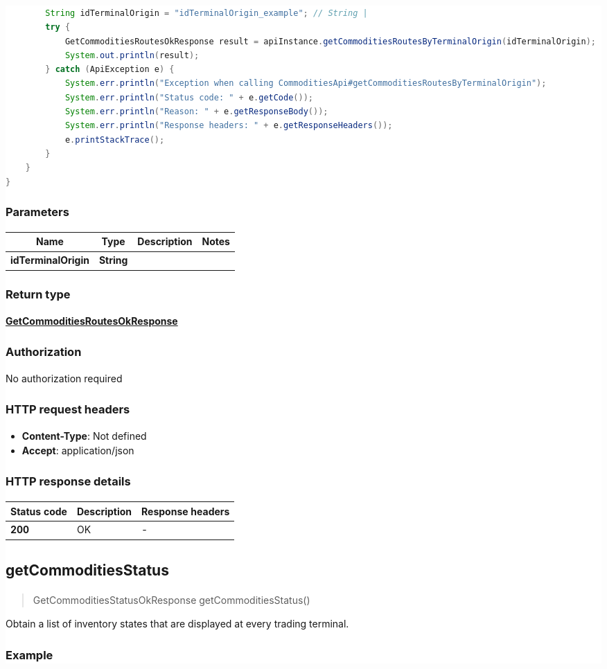 ```java
        String idTerminalOrigin = "idTerminalOrigin_example"; // String | 
        try {
            GetCommoditiesRoutesOkResponse result = apiInstance.getCommoditiesRoutesByTerminalOrigin(idTerminalOrigin);
            System.out.println(result);
        } catch (ApiException e) {
            System.err.println("Exception when calling CommoditiesApi#getCommoditiesRoutesByTerminalOrigin");
            System.err.println("Status code: " + e.getCode());
            System.err.println("Reason: " + e.getResponseBody());
            System.err.println("Response headers: " + e.getResponseHeaders());
            e.printStackTrace();
        }
    }
}
```

### Parameters


| Name | Type | Description  | Notes |
|------------- | ------------- | ------------- | -------------|
| **idTerminalOrigin** | **String**|  | |

### Return type

[**GetCommoditiesRoutesOkResponse**](GetCommoditiesRoutesOkResponse.md)

### Authorization

No authorization required

### HTTP request headers

- **Content-Type**: Not defined
- **Accept**: application/json


### HTTP response details
| Status code | Description | Response headers |
|-------------|-------------|------------------|
| **200** | OK |  -  |


## getCommoditiesStatus

> GetCommoditiesStatusOkResponse getCommoditiesStatus()

Obtain a list of inventory states that are displayed at every trading terminal.

### Example
